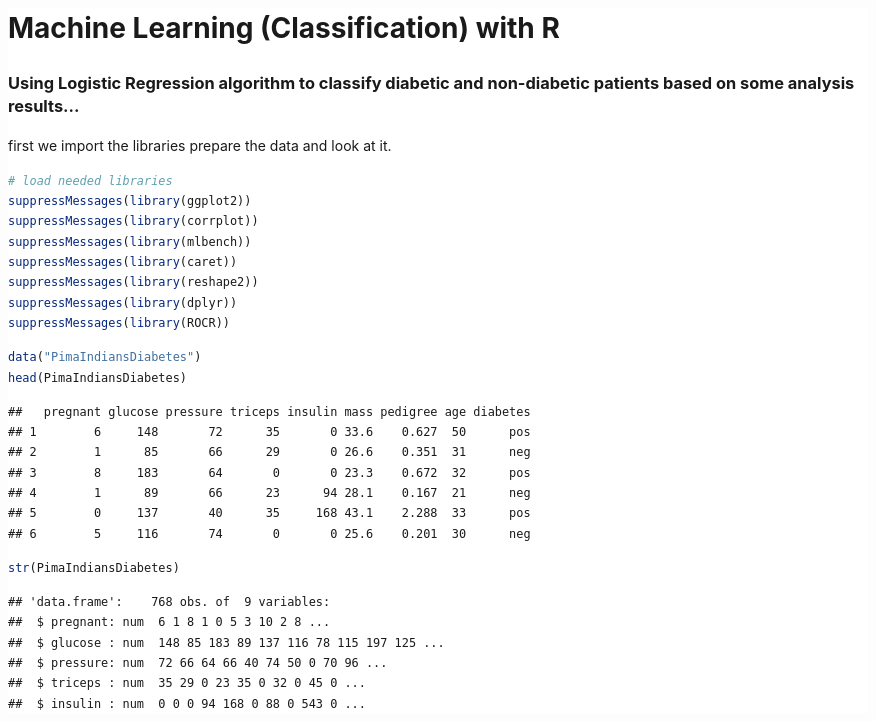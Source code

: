 Machine Learning (Classification) with R
================

### Using Logistic Regression algorithm to classify diabetic and non-diabetic patients based on some analysis results...

first we import the libraries prepare the data and look at it.

``` r
# load needed libraries
suppressMessages(library(ggplot2))
suppressMessages(library(corrplot))
suppressMessages(library(mlbench))
suppressMessages(library(caret))
suppressMessages(library(reshape2))
suppressMessages(library(dplyr))
suppressMessages(library(ROCR))
```

``` r
data("PimaIndiansDiabetes")
head(PimaIndiansDiabetes)
```

    ##   pregnant glucose pressure triceps insulin mass pedigree age diabetes
    ## 1        6     148       72      35       0 33.6    0.627  50      pos
    ## 2        1      85       66      29       0 26.6    0.351  31      neg
    ## 3        8     183       64       0       0 23.3    0.672  32      pos
    ## 4        1      89       66      23      94 28.1    0.167  21      neg
    ## 5        0     137       40      35     168 43.1    2.288  33      pos
    ## 6        5     116       74       0       0 25.6    0.201  30      neg

``` r
str(PimaIndiansDiabetes)
```

    ## 'data.frame':    768 obs. of  9 variables:
    ##  $ pregnant: num  6 1 8 1 0 5 3 10 2 8 ...
    ##  $ glucose : num  148 85 183 89 137 116 78 115 197 125 ...
    ##  $ pressure: num  72 66 64 66 40 74 50 0 70 96 ...
    ##  $ triceps : num  35 29 0 23 35 0 32 0 45 0 ...
    ##  $ insulin : num  0 0 0 94 168 0 88 0 543 0 ...